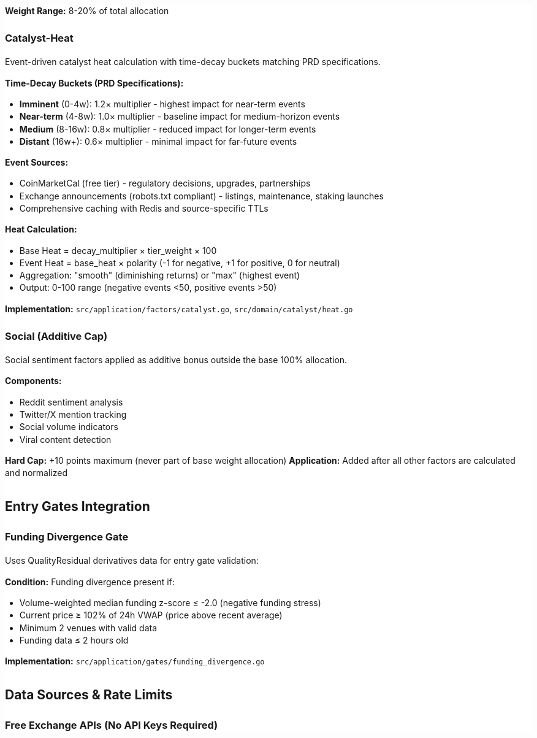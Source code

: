 **Weight Range:** 8-20% of total allocation

### Catalyst-Heat
Event-driven catalyst heat calculation with time-decay buckets matching PRD specifications.

**Time-Decay Buckets (PRD Specifications):**
- **Imminent** (0-4w): 1.2× multiplier - highest impact for near-term events
- **Near-term** (4-8w): 1.0× multiplier - baseline impact for medium-horizon events  
- **Medium** (8-16w): 0.8× multiplier - reduced impact for longer-term events
- **Distant** (16w+): 0.6× multiplier - minimal impact for far-future events

**Event Sources:**
- CoinMarketCal (free tier) - regulatory decisions, upgrades, partnerships
- Exchange announcements (robots.txt compliant) - listings, maintenance, staking launches
- Comprehensive caching with Redis and source-specific TTLs

**Heat Calculation:**
- Base Heat = decay_multiplier × tier_weight × 100
- Event Heat = base_heat × polarity (-1 for negative, +1 for positive, 0 for neutral)
- Aggregation: "smooth" (diminishing returns) or "max" (highest event)
- Output: 0-100 range (negative events <50, positive events >50)

**Implementation:** `src/application/factors/catalyst.go`, `src/domain/catalyst/heat.go`

### Social (Additive Cap)
Social sentiment factors applied as additive bonus outside the base 100% allocation.

**Components:**
- Reddit sentiment analysis
- Twitter/X mention tracking  
- Social volume indicators
- Viral content detection

**Hard Cap:** +10 points maximum (never part of base weight allocation)
**Application:** Added after all other factors are calculated and normalized

## Entry Gates Integration

### Funding Divergence Gate
Uses QualityResidual derivatives data for entry gate validation:

**Condition:** Funding divergence present if:
- Volume-weighted median funding z-score ≤ -2.0 (negative funding stress)
- Current price ≥ 102% of 24h VWAP (price above recent average)
- Minimum 2 venues with valid data
- Funding data ≤ 2 hours old

**Implementation:** `src/application/gates/funding_divergence.go`

## Data Sources & Rate Limits

### Free Exchange APIs (No API Keys Required)
